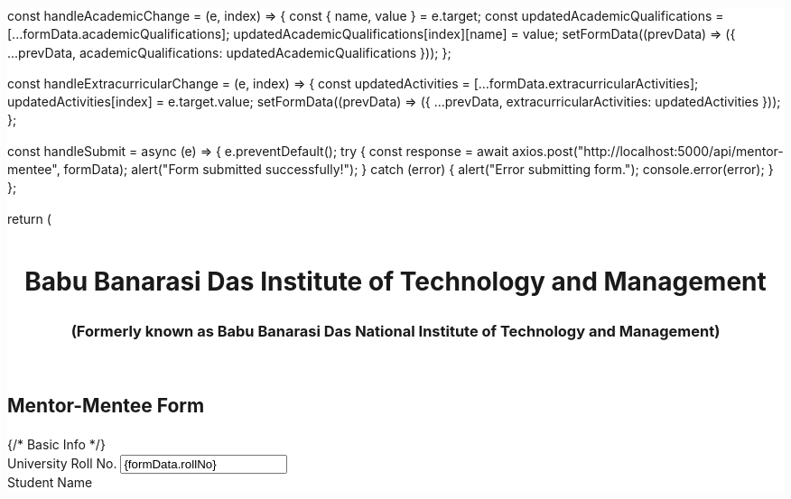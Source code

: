   const handleAcademicChange = (e, index) => {
    const { name, value } = e.target;
    const updatedAcademicQualifications = [...formData.academicQualifications];
    updatedAcademicQualifications[index][name] = value;
    setFormData((prevData) => ({
      ...prevData,
      academicQualifications: updatedAcademicQualifications
    }));
  };

  const handleExtracurricularChange = (e, index) => {
    const updatedActivities = [...formData.extracurricularActivities];
    updatedActivities[index] = e.target.value;
    setFormData((prevData) => ({
      ...prevData,
      extracurricularActivities: updatedActivities
    }));
  };

  const handleSubmit = async (e) => {
    e.preventDefault();
    try {
      const response = await axios.post("http://localhost:5000/api/mentor-mentee", formData);
      alert("Form submitted successfully!");
    } catch (error) {
      alert("Error submitting form.");
      console.error(error);
    }
  };

  return (
    <div className="min-h-screen bg-gray-100 py-10">
      <header className="text-center bg-blue-600 text-white py-5">
        <h1 className="text-3xl font-bold">
          Babu Banarasi Das Institute of Technology and Management
        </h1>
        <h3 className="text-lg mt-2">
          (Formerly known as Babu Banarasi Das National Institute of Technology
          and Management)
        </h3>
      </header>
      <section className="max-w-4xl mx-auto bg-white shadow-md rounded-md p-6 mt-10">
        <h2 className="text-2xl font-bold text-center mb-6">
          Mentor-Mentee Form
        </h2>
        <form className="space-y-4" onSubmit={handleSubmit}>
          {/* Basic Info */}
          <div className="form-group">
            <label htmlFor="roll-no" className="block font-medium">
              University Roll No.
            </label>
            <input
              type="text"
              id="roll-no"
              name="rollNo"
              value={formData.rollNo}
              onChange={handleChange}
              required
              className="w-full p-2 border border-gray-300 rounded-md"
            />
          </div>
          <div className="form-group">
            <label htmlFor="name" className="block font-medium">
              Student Name
            </label>